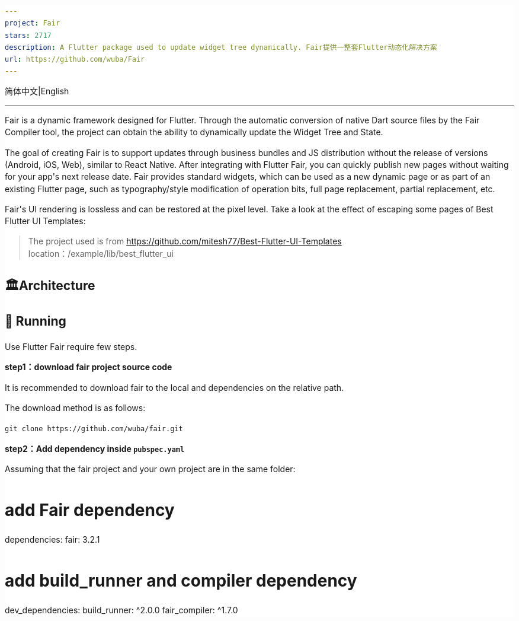 ```yaml
---
project: Fair
stars: 2717
description: A Flutter package used to update widget tree dynamically. Fair提供一整套Flutter动态化解决方案
url: https://github.com/wuba/Fair
---
```


简体中文|English

* * *

Fair is a dynamic framework designed for Flutter. Through the automatic conversion of native Dart source files by the Fair Compiler tool, the project can obtain the ability to dynamically update the Widget Tree and State.

The goal of creating Fair is to support updates through business bundles and JS distribution without the release of versions (Android, iOS, Web), similar to React Native. After integrating with Flutter Fair, you can quickly publish new pages without waiting for your app's next release date. Fair provides standard widgets, which can be used as a new dynamic page or as part of an existing Flutter page, such as typography/style modification of operation bits, full page replacement, partial replacement, etc.

Fair's UI rendering is lossless and can be restored at the pixel level. Take a look at the effect of escaping some pages of Best Flutter UI Templates:

> The project used is from https://github.com/mitesh77/Best-Flutter-UI-Templates  
> location：/example/lib/best\_flutter\_ui

🏛Architecture
--------------

🚀 Running
----------

Use Flutter Fair require few steps.

**step1：download fair project source code**

It is recommended to download fair to the local and dependencies on the relative path.

The download method is as follows:

```
git clone https://github.com/wuba/fair.git
```

**step2：Add dependency inside `pubspec.yaml`**

Assuming that the fair project and your own project are in the same folder:

# add Fair dependency
dependencies:
  fair: 3.2.1

# add build\_runner and compiler dependency
dev\_dependencies:
  build\_runner: ^2.0.0
  fair\_compiler: ^1.7.0
 